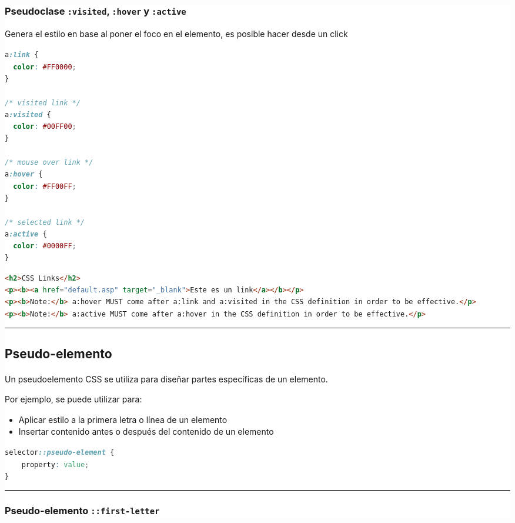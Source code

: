 ###   Pseudoclase `:visited`, `:hover` y `:active`
Genera el estilo en base al poner el foco en el elemento, es posible hacer desde un click


```css 
a:link {
  color: #FF0000;
}

/* visited link */
a:visited {
  color: #00FF00;
}

/* mouse over link */
a:hover {
  color: #FF00FF;
}

/* selected link */
a:active {
  color: #0000FF;
}
```

```html 
<h2>CSS Links</h2>
<p><b><a href="default.asp" target="_blank">Este es un link</a></b></p>
<p><b>Note:</b> a:hover MUST come after a:link and a:visited in the CSS definition in order to be effective.</p>
<p><b>Note:</b> a:active MUST come after a:hover in the CSS definition in order to be effective.</p>

```

---

##  Pseudo-elemento

Un pseudoelemento CSS se utiliza para diseñar partes específicas de un elemento.

Por ejemplo, se puede utilizar para:

- Aplicar estilo a la primera letra o línea de un elemento
- Insertar contenido antes o después del contenido de un elemento

```css 
selector::pseudo-element {
	property: value;
}
```

---

###  Pseudo-elemento `::first-letter`
